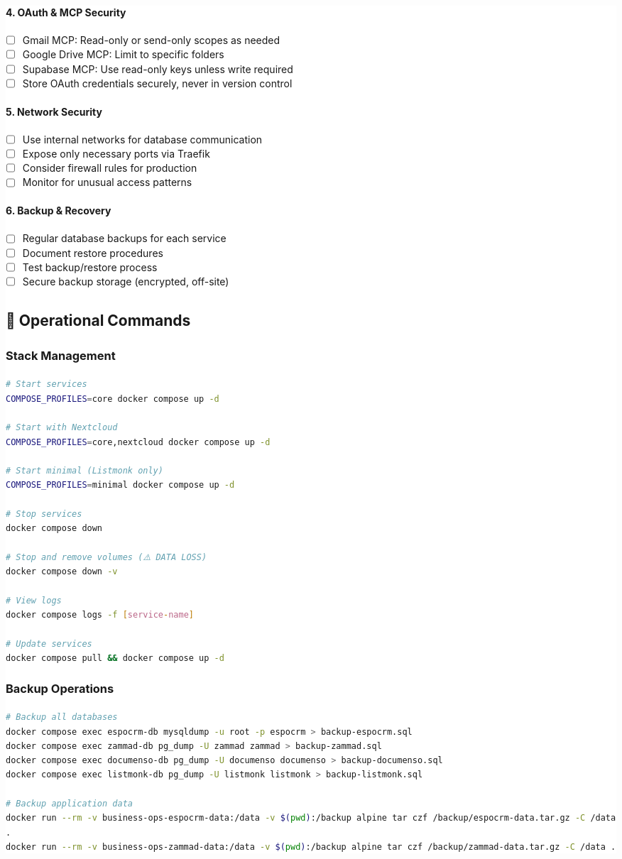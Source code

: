 #### 4. OAuth & MCP Security
- [ ] Gmail MCP: Read-only or send-only scopes as needed
- [ ] Google Drive MCP: Limit to specific folders  
- [ ] Supabase MCP: Use read-only keys unless write required
- [ ] Store OAuth credentials securely, never in version control

#### 5. Network Security
- [ ] Use internal networks for database communication
- [ ] Expose only necessary ports via Traefik
- [ ] Consider firewall rules for production
- [ ] Monitor for unusual access patterns

#### 6. Backup & Recovery
- [ ] Regular database backups for each service
- [ ] Document restore procedures
- [ ] Test backup/restore process
- [ ] Secure backup storage (encrypted, off-site)

## 🔧 Operational Commands

### Stack Management
```bash
# Start services
COMPOSE_PROFILES=core docker compose up -d

# Start with Nextcloud
COMPOSE_PROFILES=core,nextcloud docker compose up -d

# Start minimal (Listmonk only)
COMPOSE_PROFILES=minimal docker compose up -d

# Stop services
docker compose down

# Stop and remove volumes (⚠️ DATA LOSS)
docker compose down -v

# View logs
docker compose logs -f [service-name]

# Update services
docker compose pull && docker compose up -d
```

### Backup Operations
```bash
# Backup all databases
docker compose exec espocrm-db mysqldump -u root -p espocrm > backup-espocrm.sql
docker compose exec zammad-db pg_dump -U zammad zammad > backup-zammad.sql
docker compose exec documenso-db pg_dump -U documenso documenso > backup-documenso.sql
docker compose exec listmonk-db pg_dump -U listmonk listmonk > backup-listmonk.sql

# Backup application data
docker run --rm -v business-ops-espocrm-data:/data -v $(pwd):/backup alpine tar czf /backup/espocrm-data.tar.gz -C /data .
docker run --rm -v business-ops-zammad-data:/data -v $(pwd):/backup alpine tar czf /backup/zammad-data.tar.gz -C /data .
```
